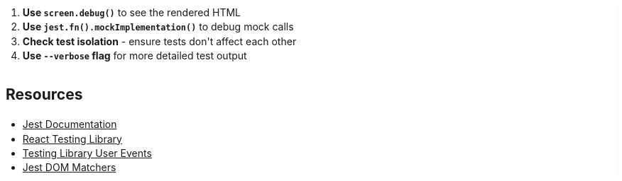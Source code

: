 1. **Use `screen.debug()`** to see the rendered HTML
2. **Use `jest.fn().mockImplementation()`** to debug mock calls
3. **Check test isolation** - ensure tests don't affect each other
4. **Use `--verbose` flag** for more detailed test output

## Resources

- [Jest Documentation](https://jestjs.io/docs/getting-started)
- [React Testing Library](https://testing-library.com/docs/react-testing-library/intro/)
- [Testing Library User Events](https://testing-library.com/docs/user-event/intro/)
- [Jest DOM Matchers](https://github.com/testing-library/jest-dom) 
